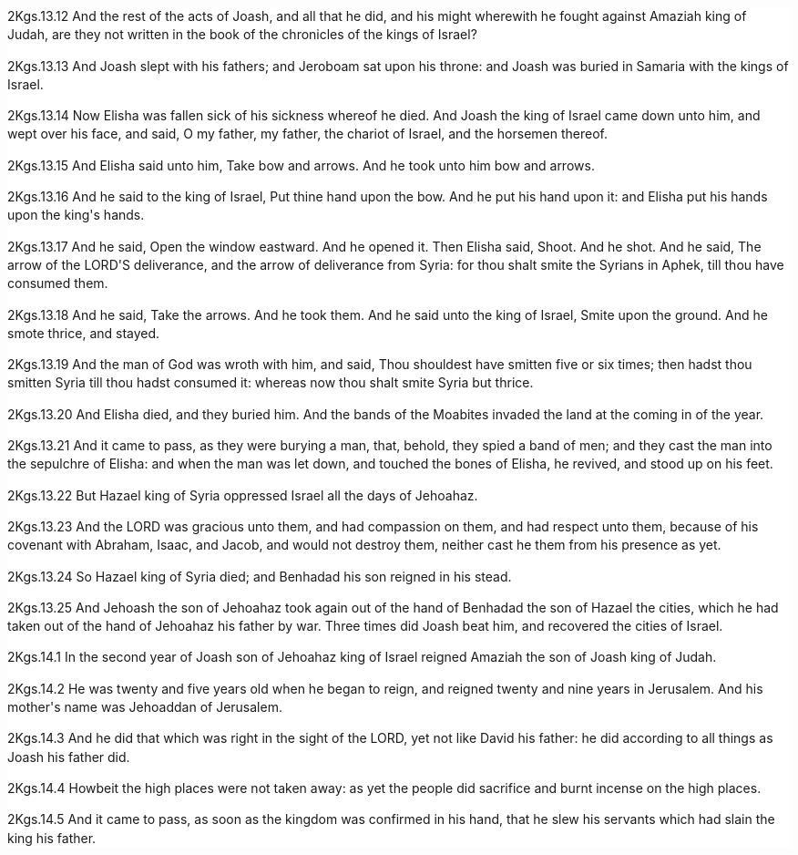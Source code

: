2Kgs.13.12 And the rest of the acts of Joash, and all that he did, and his might wherewith he fought against Amaziah king of Judah, are they not written in the book of the chronicles of the kings of Israel?

2Kgs.13.13 And Joash slept with his fathers; and Jeroboam sat upon his throne: and Joash was buried in Samaria with the kings of Israel.

2Kgs.13.14 Now Elisha was fallen sick of his sickness whereof he died. And Joash the king of Israel came down unto him, and wept over his face, and said, O my father, my father, the chariot of Israel, and the horsemen thereof.

2Kgs.13.15 And Elisha said unto him, Take bow and arrows. And he took unto him bow and arrows.

2Kgs.13.16 And he said to the king of Israel, Put thine hand upon the bow. And he put his hand upon it: and Elisha put his hands upon the king's hands.

2Kgs.13.17 And he said, Open the window eastward. And he opened it. Then Elisha said, Shoot. And he shot. And he said, The arrow of the LORD'S deliverance, and the arrow of deliverance from Syria: for thou shalt smite the Syrians in Aphek, till thou have consumed them.

2Kgs.13.18 And he said, Take the arrows. And he took them. And he said unto the king of Israel, Smite upon the ground. And he smote thrice, and stayed.

2Kgs.13.19 And the man of God was wroth with him, and said, Thou shouldest have smitten five or six times; then hadst thou smitten Syria till thou hadst consumed it: whereas now thou shalt smite Syria but thrice.

2Kgs.13.20 And Elisha died, and they buried him. And the bands of the Moabites invaded the land at the coming in of the year.

2Kgs.13.21 And it came to pass, as they were burying a man, that, behold, they spied a band of men; and they cast the man into the sepulchre of Elisha: and when the man was let down, and touched the bones of Elisha, he revived, and stood up on his feet.

2Kgs.13.22 But Hazael king of Syria oppressed Israel all the days of Jehoahaz.

2Kgs.13.23 And the LORD was gracious unto them, and had compassion on them, and had respect unto them, because of his covenant with Abraham, Isaac, and Jacob, and would not destroy them, neither cast he them from his presence as yet.

2Kgs.13.24 So Hazael king of Syria died; and Benhadad his son reigned in his stead.

2Kgs.13.25 And Jehoash the son of Jehoahaz took again out of the hand of Benhadad the son of Hazael the cities, which he had taken out of the hand of Jehoahaz his father by war. Three times did Joash beat him, and recovered the cities of Israel.

2Kgs.14.1 In the second year of Joash son of Jehoahaz king of Israel reigned Amaziah the son of Joash king of Judah.

2Kgs.14.2 He was twenty and five years old when he began to reign, and reigned twenty and nine years in Jerusalem. And his mother's name was Jehoaddan of Jerusalem.

2Kgs.14.3 And he did that which was right in the sight of the LORD, yet not like David his father: he did according to all things as Joash his father did.

2Kgs.14.4 Howbeit the high places were not taken away: as yet the people did sacrifice and burnt incense on the high places.

2Kgs.14.5 And it came to pass, as soon as the kingdom was confirmed in his hand, that he slew his servants which had slain the king his father.
